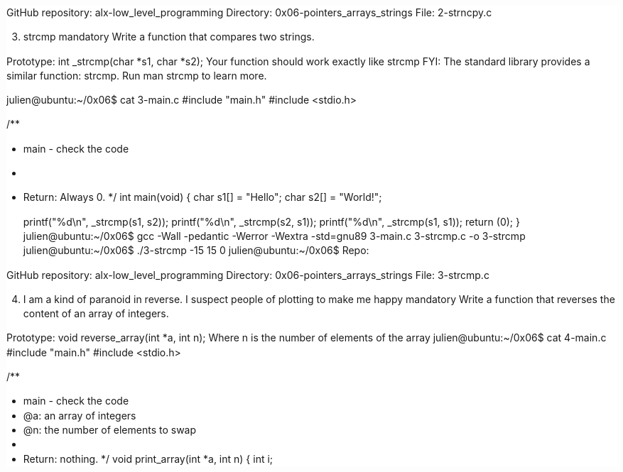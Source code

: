 GitHub repository: alx-low_level_programming
Directory: 0x06-pointers_arrays_strings
File: 2-strncpy.c
   
3. strcmp
mandatory
Write a function that compares two strings.

Prototype: int _strcmp(char *s1, char *s2);
Your function should work exactly like strcmp
FYI: The standard library provides a similar function: strcmp. Run man strcmp to learn more.

julien@ubuntu:~/0x06$ cat 3-main.c
#include "main.h"
#include <stdio.h>

/**
 * main - check the code
 *
 * Return: Always 0.
 */
int main(void)
{
    char s1[] = "Hello";
    char s2[] = "World!";

    printf("%d\n", _strcmp(s1, s2));
    printf("%d\n", _strcmp(s2, s1));
    printf("%d\n", _strcmp(s1, s1));
    return (0);
}
julien@ubuntu:~/0x06$ gcc -Wall -pedantic -Werror -Wextra -std=gnu89 3-main.c 3-strcmp.c -o 3-strcmp
julien@ubuntu:~/0x06$ ./3-strcmp 
-15
15
0
julien@ubuntu:~/0x06$ 
Repo:

GitHub repository: alx-low_level_programming
Directory: 0x06-pointers_arrays_strings
File: 3-strcmp.c
   
4. I am a kind of paranoid in reverse. I suspect people of plotting to make me happy
mandatory
Write a function that reverses the content of an array of integers.

Prototype: void reverse_array(int *a, int n);
Where n is the number of elements of the array
julien@ubuntu:~/0x06$ cat 4-main.c
#include "main.h"
#include <stdio.h>

/**
 * main - check the code
 * @a: an array of integers
 * @n: the number of elements to swap
 *
 * Return: nothing.
 */
void print_array(int *a, int n)
{
    int i;
